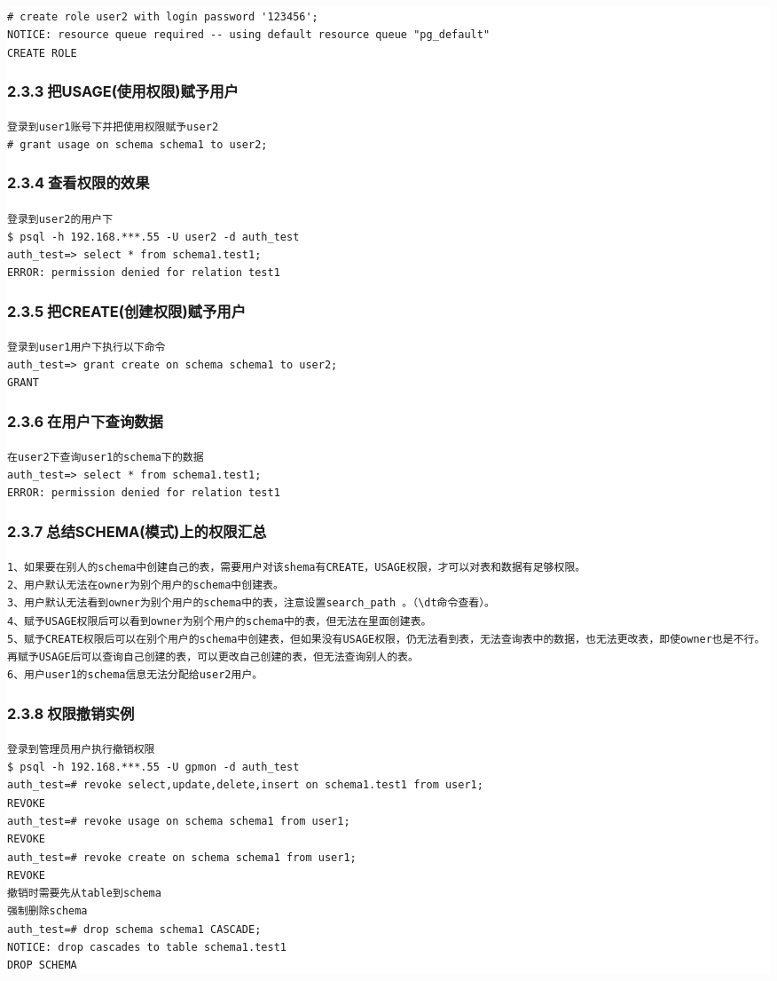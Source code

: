 ```
# create role user2 with login password '123456';
NOTICE: resource queue required -- using default resource queue "pg_default"
CREATE ROLE
```

### 2.3.3 把USAGE(使用权限)赋予用户

```
登录到user1账号下并把使用权限赋予user2
# grant usage on schema schema1 to user2;
```

### 2.3.4 查看权限的效果

```
登录到user2的用户下
$ psql -h 192.168.***.55 -U user2 -d auth_test
auth_test=> select * from schema1.test1;
ERROR: permission denied for relation test1
```

### 2.3.5 把CREATE(创建权限)赋予用户

```
登录到user1用户下执行以下命令
auth_test=> grant create on schema schema1 to user2;
GRANT
```

### 2.3.6 在用户下查询数据

```
在user2下查询user1的schema下的数据
auth_test=> select * from schema1.test1;
ERROR: permission denied for relation test1
```

### 2.3.7 总结SCHEMA(模式)上的权限汇总

```
1、如果要在别人的schema中创建自己的表，需要用户对该shema有CREATE，USAGE权限，才可以对表和数据有足够权限。
2、用户默认无法在owner为别个用户的schema中创建表。
3、用户默认无法看到owner为别个用户的schema中的表，注意设置search_path 。（\dt命令查看）。
4、赋予USAGE权限后可以看到owner为别个用户的schema中的表，但无法在里面创建表。
5、赋予CREATE权限后可以在别个用户的schema中创建表，但如果没有USAGE权限，仍无法看到表，无法查询表中的数据，也无法更改表，即使owner也是不行。再赋予USAGE后可以查询自己创建的表，可以更改自己创建的表，但无法查询别人的表。
6、用户user1的schema信息无法分配给user2用户。
```

### 2.3.8 权限撤销实例

```
登录到管理员用户执行撤销权限
$ psql -h 192.168.***.55 -U gpmon -d auth_test
auth_test=# revoke select,update,delete,insert on schema1.test1 from user1;
REVOKE
auth_test=# revoke usage on schema schema1 from user1;
REVOKE
auth_test=# revoke create on schema schema1 from user1;
REVOKE
撤销时需要先从table到schema
强制删除schema
auth_test=# drop schema schema1 CASCADE;
NOTICE: drop cascades to table schema1.test1
DROP SCHEMA
```
